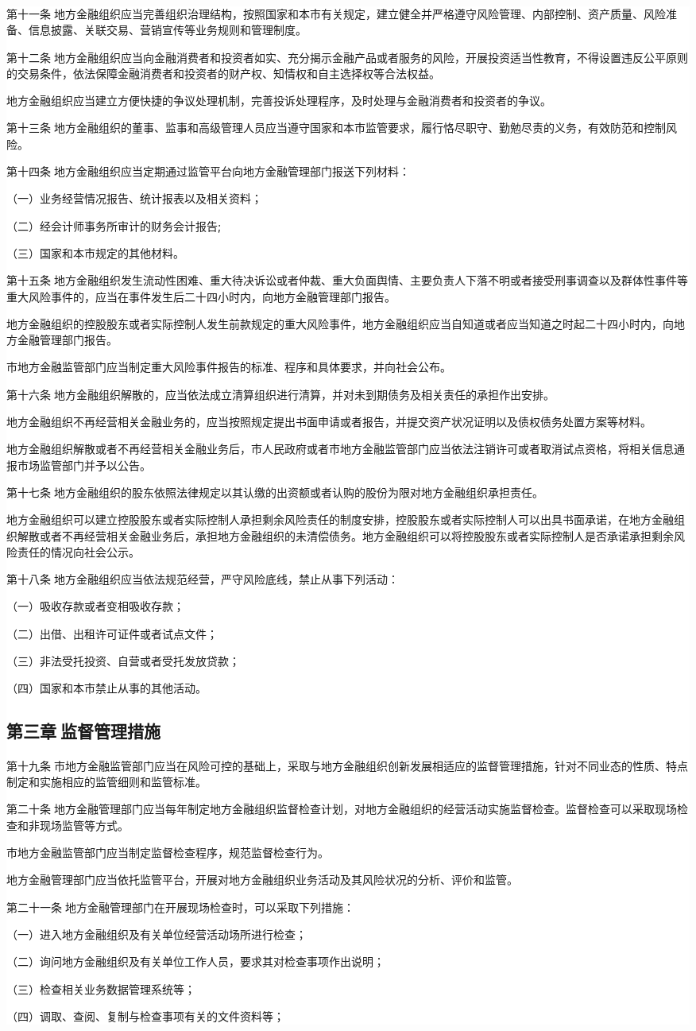 第十一条 地方金融组织应当完善组织治理结构，按照国家和本市有关规定，建立健全并严格遵守风险管理、内部控制、资产质量、风险准备、信息披露、关联交易、营销宣传等业务规则和管理制度。

第十二条 地方金融组织应当向金融消费者和投资者如实、充分揭示金融产品或者服务的风险，开展投资适当性教育，不得设置违反公平原则的交易条件，依法保障金融消费者和投资者的财产权、知情权和自主选择权等合法权益。

地方金融组织应当建立方便快捷的争议处理机制，完善投诉处理程序，及时处理与金融消费者和投资者的争议。

第十三条 地方金融组织的董事、监事和高级管理人员应当遵守国家和本市监管要求，履行恪尽职守、勤勉尽责的义务，有效防范和控制风险。

第十四条 地方金融组织应当定期通过监管平台向地方金融管理部门报送下列材料：

（一）业务经营情况报告、统计报表以及相关资料；

（二）经会计师事务所审计的财务会计报告;

（三）国家和本市规定的其他材料。

第十五条 地方金融组织发生流动性困难、重大待决诉讼或者仲裁、重大负面舆情、主要负责人下落不明或者接受刑事调查以及群体性事件等重大风险事件的，应当在事件发生后二十四小时内，向地方金融管理部门报告。

地方金融组织的控股股东或者实际控制人发生前款规定的重大风险事件，地方金融组织应当自知道或者应当知道之时起二十四小时内，向地方金融管理部门报告。

市地方金融监管部门应当制定重大风险事件报告的标准、程序和具体要求，并向社会公布。

第十六条 地方金融组织解散的，应当依法成立清算组织进行清算，并对未到期债务及相关责任的承担作出安排。

地方金融组织不再经营相关金融业务的，应当按照规定提出书面申请或者报告，并提交资产状况证明以及债权债务处置方案等材料。

地方金融组织解散或者不再经营相关金融业务后，市人民政府或者市地方金融监管部门应当依法注销许可或者取消试点资格，将相关信息通报市场监管部门并予以公告。

第十七条 地方金融组织的股东依照法律规定以其认缴的出资额或者认购的股份为限对地方金融组织承担责任。

地方金融组织可以建立控股股东或者实际控制人承担剩余风险责任的制度安排，控股股东或者实际控制人可以出具书面承诺，在地方金融组织解散或者不再经营相关金融业务后，承担地方金融组织的未清偿债务。地方金融组织可以将控股股东或者实际控制人是否承诺承担剩余风险责任的情况向社会公示。

第十八条 地方金融组织应当依法规范经营，严守风险底线，禁止从事下列活动：

（一）吸收存款或者变相吸收存款；

（二）出借、出租许可证件或者试点文件；

（三）非法受托投资、自营或者受托发放贷款；

（四）国家和本市禁止从事的其他活动。

## 第三章  监督管理措施

第十九条 市地方金融监管部门应当在风险可控的基础上，采取与地方金融组织创新发展相适应的监督管理措施，针对不同业态的性质、特点制定和实施相应的监管细则和监管标准。

第二十条 地方金融管理部门应当每年制定地方金融组织监督检查计划，对地方金融组织的经营活动实施监督检查。监督检查可以采取现场检查和非现场监管等方式。

市地方金融监管部门应当制定监督检查程序，规范监督检查行为。

地方金融管理部门应当依托监管平台，开展对地方金融组织业务活动及其风险状况的分析、评价和监管。

第二十一条 地方金融管理部门在开展现场检查时，可以采取下列措施：

（一）进入地方金融组织及有关单位经营活动场所进行检查；

（二）询问地方金融组织及有关单位工作人员，要求其对检查事项作出说明；

（三）检查相关业务数据管理系统等；

（四）调取、查阅、复制与检查事项有关的文件资料等；

